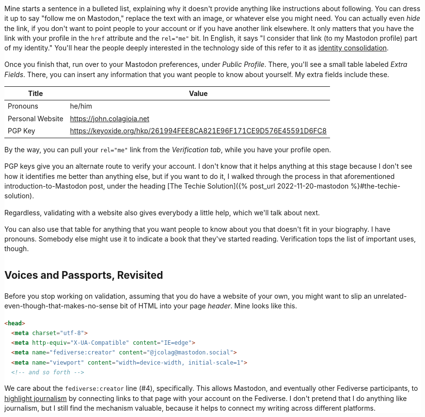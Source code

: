 Mine starts a sentence in a bulleted list, explaining why it doesn't provide anything like instructions about following.  You can dress it up to say "follow me on Mastodon," replace the text with an image, or whatever else you might need.  You can actually even *hide* the link, if you don't want to point people to your account or if you have another link elsewhere.  It only matters that you have the link with your profile in the `href` attribute and the `rel="me"` bit.  In English, it says "I consider that link (to my Mastodon profile) part of my identity."  You'll hear the people deeply interested in the technology side of this refer to it as [identity consolidation](http://microformats.org/wiki/rel-me).

Once you finish that, run over to your Mastodon preferences, under *Public Profile*.  There, you'll see a small table labeled *Extra Fields*.  There, you can insert any information that you want people to know about yourself.  My extra fields include these.

|Title|Value|
|-----|-----|
|Pronouns|he/him|
|Personal Website|<https://john.colagioia.net>|
|PGP Key|<https://keyoxide.org/hkp/261994FEE8CA821E96F171CE9D576E45591D6FC8>|

By the way, you can pull your `rel="me"` link from the *Verification tab*, while you have your profile open.

PGP keys give you an alternate route to verify your account.  I don't know that it helps anything at this stage because I don't see how it identifies me better than anything else, but if you want to do it, I walked through the process in that aforementioned introduction-to-Mastodon post, under the heading [The Techie Solution]({% post_url 2022-11-20-mastodon %}#the-techie-solution).

Regardless, validating with a website also gives everybody a little help, which we'll talk about next.

You can also use that table for anything that you want people to know about you that doesn't fit in your biography.  I have pronouns.  Somebody else might use it to indicate a book that they've started reading.  Verification tops the list of important uses, though.

## Voices and Passports, Revisited

Before you stop working on validation, assuming that you do have a website of your own, you might want to slip an unrelated-even-though-that-makes-no-sense bit of HTML into your page *header*.  Mine looks like this.

```HTML
<head>
  <meta charset="utf-8">
  <meta http-equiv="X-UA-Compatible" content="IE=edge">
  <meta name="fediverse:creator" content="@jcolag@mastodon.social">
  <meta name="viewport" content="width=device-width, initial-scale=1">
  <!-- and so forth -->
```

We care about the `fediverse:creator` line (#4), specifically.  This allows Mastodon, and eventually other Fediverse participants, to [highlight journalism](https://blog.joinmastodon.org/2024/07/highlighting-journalism-on-mastodon/) by connecting links to that page with your account on the Fediverse.  I don't pretend that I do anything like journalism, but I still find the mechanism valuable, because it helps to connect my writing across different platforms.

